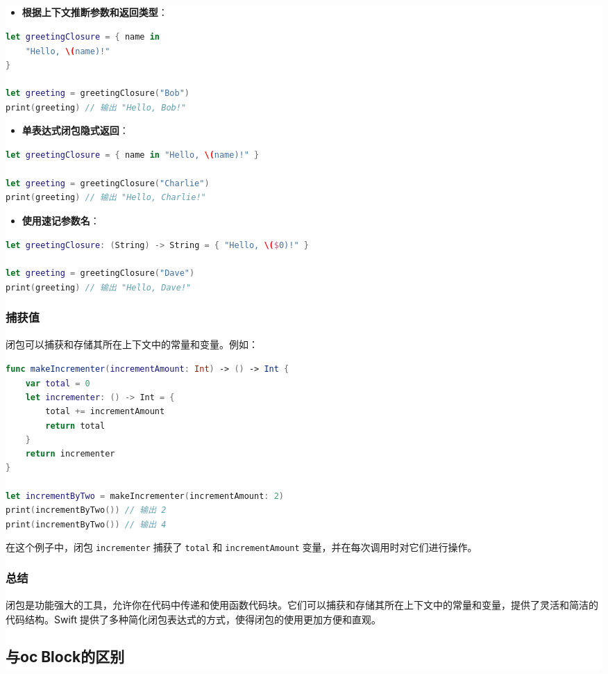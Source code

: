 - **根据上下文推断参数和返回类型**：

```swift
let greetingClosure = { name in
    "Hello, \(name)!"
}

let greeting = greetingClosure("Bob")
print(greeting) // 输出 "Hello, Bob!"
```

- **单表达式闭包隐式返回**：

```swift
let greetingClosure = { name in "Hello, \(name)!" }

let greeting = greetingClosure("Charlie")
print(greeting) // 输出 "Hello, Charlie!"
```

- **使用速记参数名**：

```swift
let greetingClosure: (String) -> String = { "Hello, \($0)!" }

let greeting = greetingClosure("Dave")
print(greeting) // 输出 "Hello, Dave!"
```

### 捕获值

闭包可以捕获和存储其所在上下文中的常量和变量。例如：

```swift
func makeIncrementer(incrementAmount: Int) -> () -> Int {
    var total = 0
    let incrementer: () -> Int = {
        total += incrementAmount
        return total
    }
    return incrementer
}

let incrementByTwo = makeIncrementer(incrementAmount: 2)
print(incrementByTwo()) // 输出 2
print(incrementByTwo()) // 输出 4
```

在这个例子中，闭包 `incrementer` 捕获了 `total` 和 `incrementAmount` 变量，并在每次调用时对它们进行操作。

### 总结

闭包是功能强大的工具，允许你在代码中传递和使用函数代码块。它们可以捕获和存储其所在上下文中的常量和变量，提供了灵活和简洁的代码结构。Swift 提供了多种简化闭包表达式的方式，使得闭包的使用更加方便和直观。

## 与oc Block的区别
